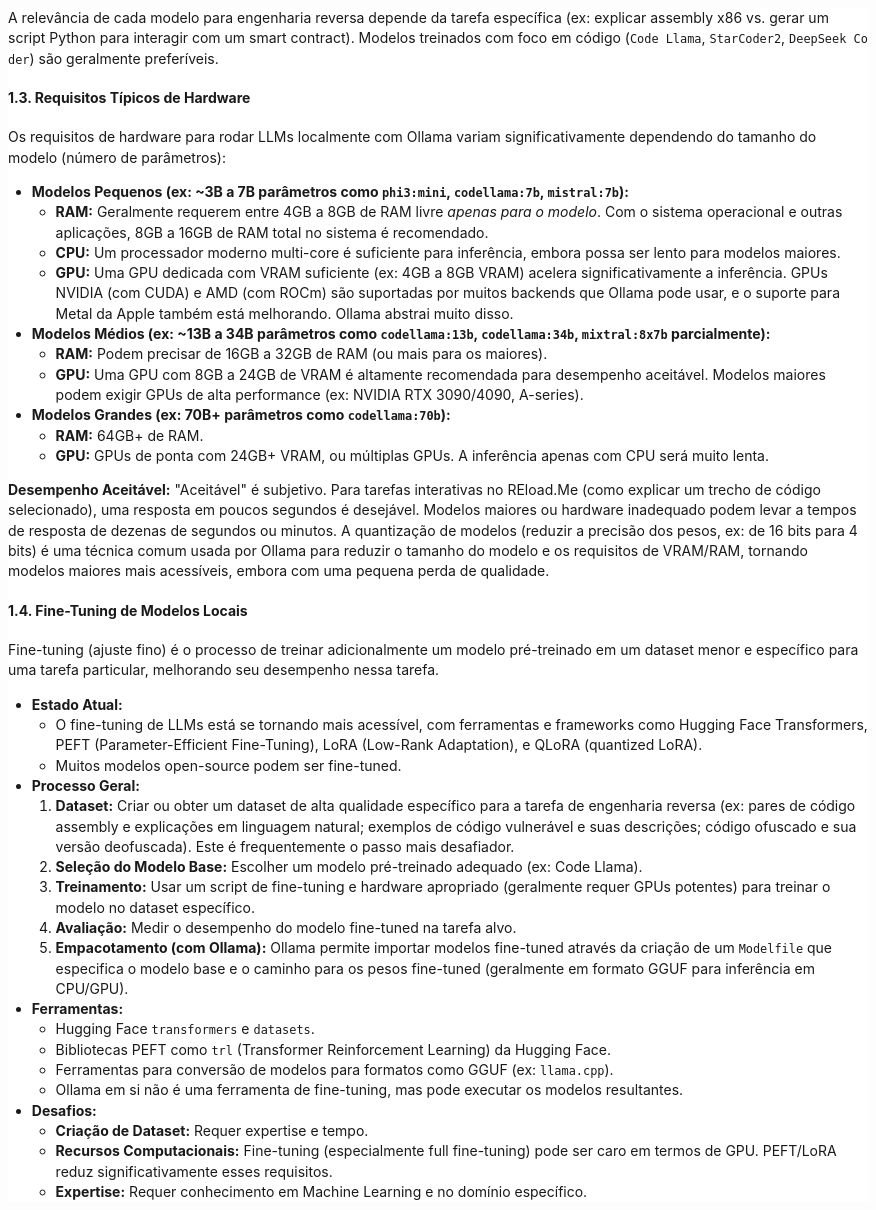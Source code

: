 A relevância de cada modelo para engenharia reversa depende da tarefa específica (ex: explicar assembly x86 vs. gerar um script Python para interagir com um smart contract). Modelos treinados com foco em código (`Code Llama`, `StarCoder2`, `DeepSeek Coder`) são geralmente preferíveis.

#### 1.3. Requisitos Típicos de Hardware

Os requisitos de hardware para rodar LLMs localmente com Ollama variam significativamente dependendo do tamanho do modelo (número de parâmetros):

*   **Modelos Pequenos (ex: ~3B a 7B parâmetros como `phi3:mini`, `codellama:7b`, `mistral:7b`):**
    *   **RAM:** Geralmente requerem entre 4GB a 8GB de RAM livre *apenas para o modelo*. Com o sistema operacional e outras aplicações, 8GB a 16GB de RAM total no sistema é recomendado.
    *   **CPU:** Um processador moderno multi-core é suficiente para inferência, embora possa ser lento para modelos maiores.
    *   **GPU:** Uma GPU dedicada com VRAM suficiente (ex: 4GB a 8GB VRAM) acelera significativamente a inferência. GPUs NVIDIA (com CUDA) e AMD (com ROCm) são suportadas por muitos backends que Ollama pode usar, e o suporte para Metal da Apple também está melhorando. Ollama abstrai muito disso.
*   **Modelos Médios (ex: ~13B a 34B parâmetros como `codellama:13b`, `codellama:34b`, `mixtral:8x7b` parcialmente):**
    *   **RAM:** Podem precisar de 16GB a 32GB de RAM (ou mais para os maiores).
    *   **GPU:** Uma GPU com 8GB a 24GB de VRAM é altamente recomendada para desempenho aceitável. Modelos maiores podem exigir GPUs de alta performance (ex: NVIDIA RTX 3090/4090, A-series).
*   **Modelos Grandes (ex: 70B+ parâmetros como `codellama:70b`):**
    *   **RAM:** 64GB+ de RAM.
    *   **GPU:** GPUs de ponta com 24GB+ VRAM, ou múltiplas GPUs. A inferência apenas com CPU será muito lenta.

**Desempenho Aceitável:** "Aceitável" é subjetivo. Para tarefas interativas no REload.Me (como explicar um trecho de código selecionado), uma resposta em poucos segundos é desejável. Modelos maiores ou hardware inadequado podem levar a tempos de resposta de dezenas de segundos ou minutos. A quantização de modelos (reduzir a precisão dos pesos, ex: de 16 bits para 4 bits) é uma técnica comum usada por Ollama para reduzir o tamanho do modelo e os requisitos de VRAM/RAM, tornando modelos maiores mais acessíveis, embora com uma pequena perda de qualidade.

#### 1.4. Fine-Tuning de Modelos Locais

Fine-tuning (ajuste fino) é o processo de treinar adicionalmente um modelo pré-treinado em um dataset menor e específico para uma tarefa particular, melhorando seu desempenho nessa tarefa.

*   **Estado Atual:**
    *   O fine-tuning de LLMs está se tornando mais acessível, com ferramentas e frameworks como Hugging Face Transformers, PEFT (Parameter-Efficient Fine-Tuning), LoRA (Low-Rank Adaptation), e QLoRA (quantized LoRA).
    *   Muitos modelos open-source podem ser fine-tuned.
*   **Processo Geral:**
    1.  **Dataset:** Criar ou obter um dataset de alta qualidade específico para a tarefa de engenharia reversa (ex: pares de código assembly e explicações em linguagem natural; exemplos de código vulnerável e suas descrições; código ofuscado e sua versão deofuscada). Este é frequentemente o passo mais desafiador.
    2.  **Seleção do Modelo Base:** Escolher um modelo pré-treinado adequado (ex: Code Llama).
    3.  **Treinamento:** Usar um script de fine-tuning e hardware apropriado (geralmente requer GPUs potentes) para treinar o modelo no dataset específico.
    4.  **Avaliação:** Medir o desempenho do modelo fine-tuned na tarefa alvo.
    5.  **Empacotamento (com Ollama):** Ollama permite importar modelos fine-tuned através da criação de um `Modelfile` que especifica o modelo base e o caminho para os pesos fine-tuned (geralmente em formato GGUF para inferência em CPU/GPU).
*   **Ferramentas:**
    *   Hugging Face `transformers` e `datasets`.
    *   Bibliotecas PEFT como `trl` (Transformer Reinforcement Learning) da Hugging Face.
    *   Ferramentas para conversão de modelos para formatos como GGUF (ex: `llama.cpp`).
    *   Ollama em si não é uma ferramenta de fine-tuning, mas pode executar os modelos resultantes.
*   **Desafios:**
    *   **Criação de Dataset:** Requer expertise e tempo.
    *   **Recursos Computacionais:** Fine-tuning (especialmente full fine-tuning) pode ser caro em termos de GPU. PEFT/LoRA reduz significativamente esses requisitos.
    *   **Expertise:** Requer conhecimento em Machine Learning e no domínio específico.